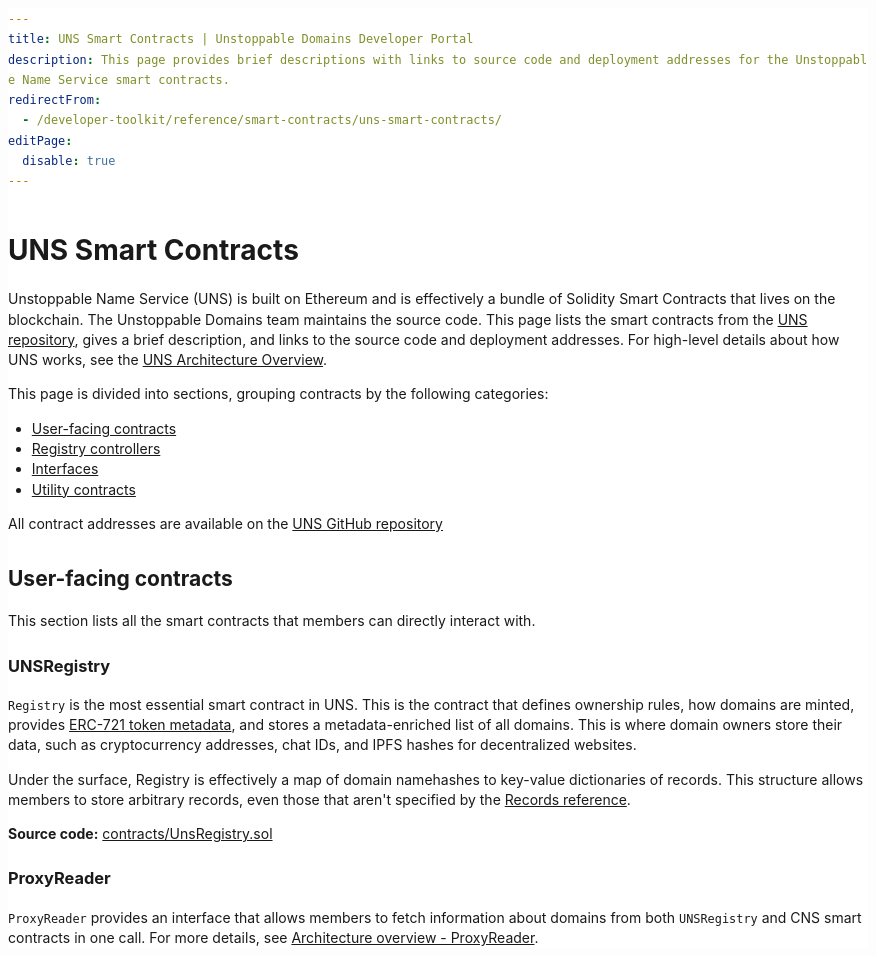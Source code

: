 ```yaml
---
title: UNS Smart Contracts | Unstoppable Domains Developer Portal
description: This page provides brief descriptions with links to source code and deployment addresses for the Unstoppable Name Service smart contracts.
redirectFrom:
  - /developer-toolkit/reference/smart-contracts/uns-smart-contracts/
editPage:
  disable: true
---
```


# UNS Smart Contracts

Unstoppable Name Service (UNS) is built on Ethereum and is effectively a bundle of Solidity Smart Contracts that lives on the blockchain. The Unstoppable Domains team maintains the source code. This page lists the smart contracts from the [UNS repository](https://github.com/unstoppabledomains/uns), gives a brief description, and links to the source code and deployment addresses. For high-level details about how UNS works, see the [UNS Architecture Overview](/getting-started/domain-registry-essentials/uns-architecture-overview.md).

This page is divided into sections, grouping contracts by the following categories:

- [User-facing contracts](uns-smart-contracts.md#user-facing-contracts)
- [Registry controllers](uns-smart-contracts.md#registry-controllers)
- [Interfaces](uns-smart-contracts.md#interfaces)
- [Utility contracts](uns-smart-contracts.md#utility-contracts)

All contract addresses are available on the [UNS GitHub repository](https://github.com/unstoppabledomains/uns/blob/main/Contracts.md)

## User-facing contracts

This section lists all the smart contracts that members can directly interact with.

### UNSRegistry

`Registry` is the most essential smart contract in UNS. This is the contract that defines ownership rules, how domains are minted, provides [ERC-721 token metadata](https://docs.openzeppelin.com/contracts/2.x/api/token/erc721#IERC721Metadata), and stores a metadata-enriched list of all domains. This is where domain owners store their data, such as cryptocurrency addresses, chat IDs, and IPFS hashes for decentralized websites.

Under the surface, Registry is effectively a map of domain namehashes to key-value dictionaries of records. This structure allows members to store arbitrary records, even those that aren't specified by the [Records reference](/resolution/guides/records-reference.md).

**Source code:** [contracts/UnsRegistry.sol](https://github.com/unstoppabledomains/uns/blob/main/contracts/UNSRegistry.sol)

### ProxyReader

`ProxyReader` provides an interface that allows members to fetch information about domains from both `UNSRegistry` and CNS smart contracts in one call. For more details, see [Architecture overview - ProxyReader](/getting-started/domain-registry-essentials/uns-architecture-overview.md#proxyreader).

